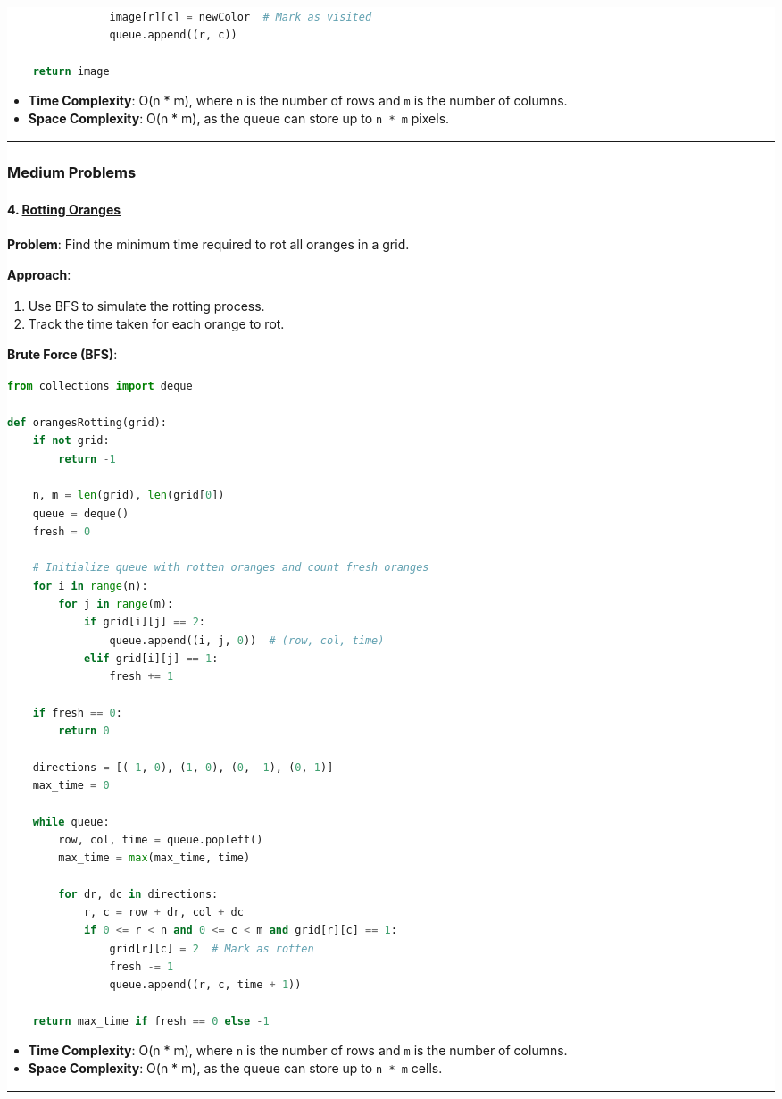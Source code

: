 ```python
                image[r][c] = newColor  # Mark as visited
                queue.append((r, c))
    
    return image
```
- **Time Complexity**: O(n * m), where `n` is the number of rows and `m` is the number of columns.
- **Space Complexity**: O(n * m), as the queue can store up to `n * m` pixels.

---

### **Medium Problems**

#### 4. [Rotting Oranges](https://leetcode.com/problems/rotting-oranges/)
**Problem**: Find the minimum time required to rot all oranges in a grid.

**Approach**:
1. Use BFS to simulate the rotting process.
2. Track the time taken for each orange to rot.

**Brute Force (BFS)**:
```python
from collections import deque

def orangesRotting(grid):
    if not grid:
        return -1
    
    n, m = len(grid), len(grid[0])
    queue = deque()
    fresh = 0
    
    # Initialize queue with rotten oranges and count fresh oranges
    for i in range(n):
        for j in range(m):
            if grid[i][j] == 2:
                queue.append((i, j, 0))  # (row, col, time)
            elif grid[i][j] == 1:
                fresh += 1
    
    if fresh == 0:
        return 0
    
    directions = [(-1, 0), (1, 0), (0, -1), (0, 1)]
    max_time = 0
    
    while queue:
        row, col, time = queue.popleft()
        max_time = max(max_time, time)
        
        for dr, dc in directions:
            r, c = row + dr, col + dc
            if 0 <= r < n and 0 <= c < m and grid[r][c] == 1:
                grid[r][c] = 2  # Mark as rotten
                fresh -= 1
                queue.append((r, c, time + 1))
    
    return max_time if fresh == 0 else -1
```
- **Time Complexity**: O(n * m), where `n` is the number of rows and `m` is the number of columns.
- **Space Complexity**: O(n * m), as the queue can store up to `n * m` cells.

---